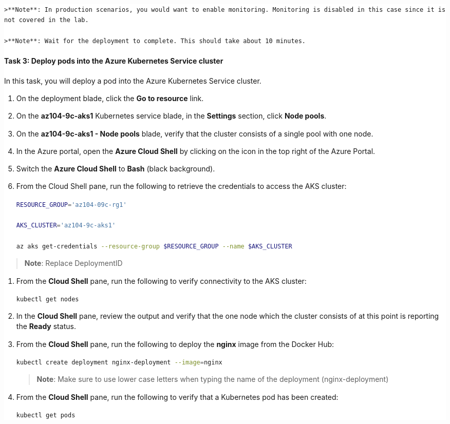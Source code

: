     >**Note**: In production scenarios, you would want to enable monitoring. Monitoring is disabled in this case since it is not covered in the lab.

    >**Note**: Wait for the deployment to complete. This should take about 10 minutes.

#### Task 3: Deploy pods into the Azure Kubernetes Service cluster

In this task, you will deploy a pod into the Azure Kubernetes Service cluster.

1. On the deployment blade, click the **Go to resource** link.

1. On the **az104-9c-aks1** Kubernetes service blade, in the **Settings** section, click **Node pools**.

1. On the **az104-9c-aks1 - Node pools** blade, verify that the cluster consists of a single pool with one node.

1. In the Azure portal, open the **Azure Cloud Shell** by clicking on the icon in the top right of the Azure Portal.

1. Switch the **Azure Cloud Shell** to **Bash** (black background).

1. From the Cloud Shell pane, run the following to retrieve the credentials to access the AKS cluster:

    ```sh
    RESOURCE_GROUP='az104-09c-rg1'

    AKS_CLUSTER='az104-9c-aks1'

    az aks get-credentials --resource-group $RESOURCE_GROUP --name $AKS_CLUSTER
    ```
  >**Note**: Replace DeploymentID 

1. From the **Cloud Shell** pane, run the following to verify connectivity to the AKS cluster:

    ```sh
    kubectl get nodes
    ```

1. In the **Cloud Shell** pane, review the output and verify that the one node which the cluster consists of at this point is reporting the **Ready** status.

1. From the **Cloud Shell** pane, run the following to deploy the **nginx** image from the Docker Hub:

    ```sh
    kubectl create deployment nginx-deployment --image=nginx
    ```

    > **Note**: Make sure to use lower case letters when typing the name of the deployment (nginx-deployment)

1. From the **Cloud Shell** pane, run the following to verify that a Kubernetes pod has been created:

    ```sh
    kubectl get pods
    ```
